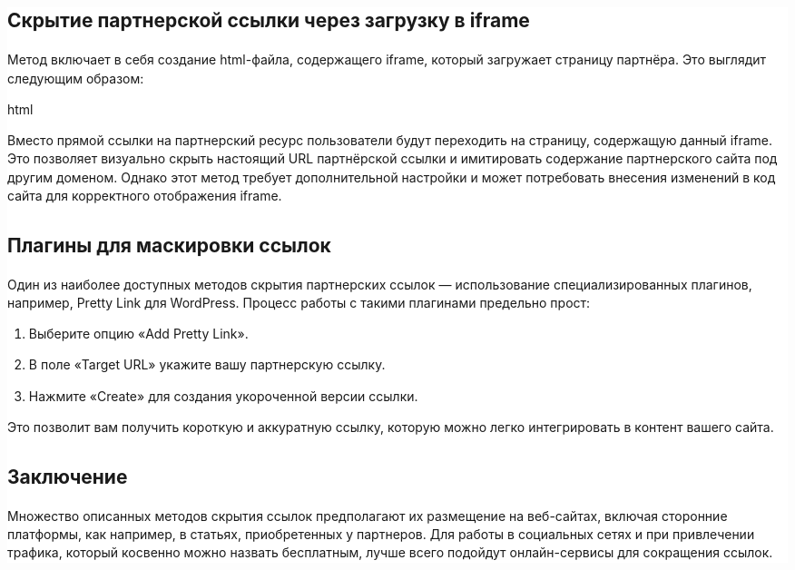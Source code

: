 ## Скрытие партнерской ссылки через загрузку в iframe

Метод включает в себя создание html-файла, содержащего iframe, который загружает страницу партнёра. Это выглядит следующим образом:

html

<html>

<meta http-equiv="Content-Type" content="text/html; charset=utf-8" />

<title>Ваш заголовок</title>

</head>

<body style="margin:0; padding:0;">

<iframe src="http://partnerskaya_ssylka.ru/" frameborder="0" scrolling="yes" height="100%" width="100%"></iframe>

</body>

</html>

Вместо прямой ссылки на партнерский ресурс пользователи будут переходить на страницу, содержащую данный iframe. Это позволяет визуально скрыть настоящий URL партнёрской ссылки и имитировать содержание партнерского сайта под другим доменом. Однако этот метод требует дополнительной настройки и может потребовать внесения изменений в код сайта для корректного отображения iframe.

## Плагины для маскировки ссылок

Один из наиболее доступных методов скрытия партнерских ссылок — использование специализированных плагинов, например, Pretty Link для WordPress. Процесс работы с такими плагинами предельно прост:

1. Выберите опцию «Add Pretty Link».

2. В поле «Target URL» укажите вашу партнерскую ссылку.

3. Нажмите «Create» для создания укороченной версии ссылки.

Это позволит вам получить короткую и аккуратную ссылку, которую можно легко интегрировать в контент вашего сайта.

## Заключение

Множество описанных методов скрытия ссылок предполагают их размещение на веб-сайтах, включая сторонние платформы, как например, в статьях, приобретенных у партнеров. Для работы в социальных сетях и при привлечении трафика, который косвенно можно назвать бесплатным, лучше всего подойдут онлайн-сервисы для сокращения ссылок.